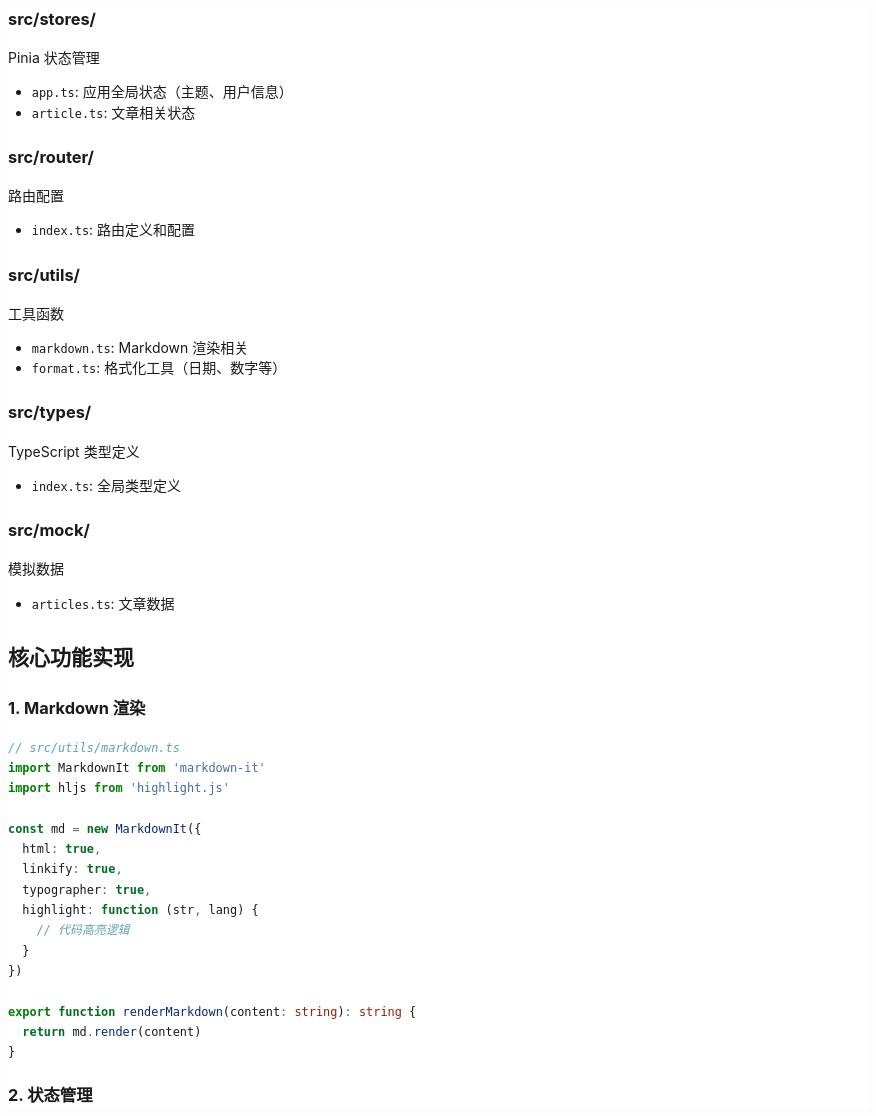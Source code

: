 ### src/stores/
Pinia 状态管理

- `app.ts`: 应用全局状态（主题、用户信息）
- `article.ts`: 文章相关状态

### src/router/
路由配置

- `index.ts`: 路由定义和配置

### src/utils/
工具函数

- `markdown.ts`: Markdown 渲染相关
- `format.ts`: 格式化工具（日期、数字等）

### src/types/
TypeScript 类型定义

- `index.ts`: 全局类型定义

### src/mock/
模拟数据

- `articles.ts`: 文章数据

## 核心功能实现

### 1. Markdown 渲染

```typescript
// src/utils/markdown.ts
import MarkdownIt from 'markdown-it'
import hljs from 'highlight.js'

const md = new MarkdownIt({
  html: true,
  linkify: true,
  typographer: true,
  highlight: function (str, lang) {
    // 代码高亮逻辑
  }
})

export function renderMarkdown(content: string): string {
  return md.render(content)
}
```

### 2. 状态管理
